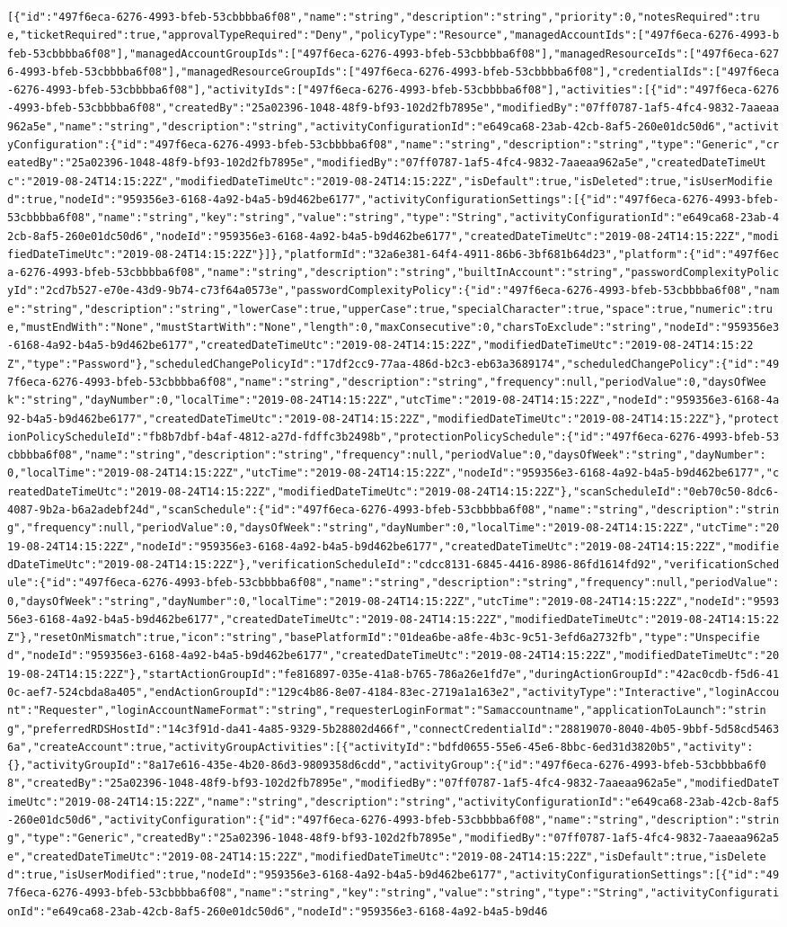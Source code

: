 ```
[{"id":"497f6eca-6276-4993-bfeb-53cbbbba6f08","name":"string","description":"string","priority":0,"notesRequired":true,"ticketRequired":true,"approvalTypeRequired":"Deny","policyType":"Resource","managedAccountIds":["497f6eca-6276-4993-bfeb-53cbbbba6f08"],"managedAccountGroupIds":["497f6eca-6276-4993-bfeb-53cbbbba6f08"],"managedResourceIds":["497f6eca-6276-4993-bfeb-53cbbbba6f08"],"managedResourceGroupIds":["497f6eca-6276-4993-bfeb-53cbbbba6f08"],"credentialIds":["497f6eca-6276-4993-bfeb-53cbbbba6f08"],"activityIds":["497f6eca-6276-4993-bfeb-53cbbbba6f08"],"activities":[{"id":"497f6eca-6276-4993-bfeb-53cbbbba6f08","createdBy":"25a02396-1048-48f9-bf93-102d2fb7895e","modifiedBy":"07ff0787-1af5-4fc4-9832-7aaeaa962a5e","name":"string","description":"string","activityConfigurationId":"e649ca68-23ab-42cb-8af5-260e01dc50d6","activityConfiguration":{"id":"497f6eca-6276-4993-bfeb-53cbbbba6f08","name":"string","description":"string","type":"Generic","createdBy":"25a02396-1048-48f9-bf93-102d2fb7895e","modifiedBy":"07ff0787-1af5-4fc4-9832-7aaeaa962a5e","createdDateTimeUtc":"2019-08-24T14:15:22Z","modifiedDateTimeUtc":"2019-08-24T14:15:22Z","isDefault":true,"isDeleted":true,"isUserModified":true,"nodeId":"959356e3-6168-4a92-b4a5-b9d462be6177","activityConfigurationSettings":[{"id":"497f6eca-6276-4993-bfeb-53cbbbba6f08","name":"string","key":"string","value":"string","type":"String","activityConfigurationId":"e649ca68-23ab-42cb-8af5-260e01dc50d6","nodeId":"959356e3-6168-4a92-b4a5-b9d462be6177","createdDateTimeUtc":"2019-08-24T14:15:22Z","modifiedDateTimeUtc":"2019-08-24T14:15:22Z"}]},"platformId":"32a6e381-64f4-4911-86b6-3bf681b64d23","platform":{"id":"497f6eca-6276-4993-bfeb-53cbbbba6f08","name":"string","description":"string","builtInAccount":"string","passwordComplexityPolicyId":"2cd7b527-e70e-43d9-9b74-c73f64a0573e","passwordComplexityPolicy":{"id":"497f6eca-6276-4993-bfeb-53cbbbba6f08","name":"string","description":"string","lowerCase":true,"upperCase":true,"specialCharacter":true,"space":true,"numeric":true,"mustEndWith":"None","mustStartWith":"None","length":0,"maxConsecutive":0,"charsToExclude":"string","nodeId":"959356e3-6168-4a92-b4a5-b9d462be6177","createdDateTimeUtc":"2019-08-24T14:15:22Z","modifiedDateTimeUtc":"2019-08-24T14:15:22Z","type":"Password"},"scheduledChangePolicyId":"17df2cc9-77aa-486d-b2c3-eb63a3689174","scheduledChangePolicy":{"id":"497f6eca-6276-4993-bfeb-53cbbbba6f08","name":"string","description":"string","frequency":null,"periodValue":0,"daysOfWeek":"string","dayNumber":0,"localTime":"2019-08-24T14:15:22Z","utcTime":"2019-08-24T14:15:22Z","nodeId":"959356e3-6168-4a92-b4a5-b9d462be6177","createdDateTimeUtc":"2019-08-24T14:15:22Z","modifiedDateTimeUtc":"2019-08-24T14:15:22Z"},"protectionPolicyScheduleId":"fb8b7dbf-b4af-4812-a27d-fdffc3b2498b","protectionPolicySchedule":{"id":"497f6eca-6276-4993-bfeb-53cbbbba6f08","name":"string","description":"string","frequency":null,"periodValue":0,"daysOfWeek":"string","dayNumber":0,"localTime":"2019-08-24T14:15:22Z","utcTime":"2019-08-24T14:15:22Z","nodeId":"959356e3-6168-4a92-b4a5-b9d462be6177","createdDateTimeUtc":"2019-08-24T14:15:22Z","modifiedDateTimeUtc":"2019-08-24T14:15:22Z"},"scanScheduleId":"0eb70c50-8dc6-4087-9b2a-b6a2adebf24d","scanSchedule":{"id":"497f6eca-6276-4993-bfeb-53cbbbba6f08","name":"string","description":"string","frequency":null,"periodValue":0,"daysOfWeek":"string","dayNumber":0,"localTime":"2019-08-24T14:15:22Z","utcTime":"2019-08-24T14:15:22Z","nodeId":"959356e3-6168-4a92-b4a5-b9d462be6177","createdDateTimeUtc":"2019-08-24T14:15:22Z","modifiedDateTimeUtc":"2019-08-24T14:15:22Z"},"verificationScheduleId":"cdcc8131-6845-4416-8986-86fd1614fd92","verificationSchedule":{"id":"497f6eca-6276-4993-bfeb-53cbbbba6f08","name":"string","description":"string","frequency":null,"periodValue":0,"daysOfWeek":"string","dayNumber":0,"localTime":"2019-08-24T14:15:22Z","utcTime":"2019-08-24T14:15:22Z","nodeId":"959356e3-6168-4a92-b4a5-b9d462be6177","createdDateTimeUtc":"2019-08-24T14:15:22Z","modifiedDateTimeUtc":"2019-08-24T14:15:22Z"},"resetOnMismatch":true,"icon":"string","basePlatformId":"01dea6be-a8fe-4b3c-9c51-3efd6a2732fb","type":"Unspecified","nodeId":"959356e3-6168-4a92-b4a5-b9d462be6177","createdDateTimeUtc":"2019-08-24T14:15:22Z","modifiedDateTimeUtc":"2019-08-24T14:15:22Z"},"startActionGroupId":"fe816897-035e-41a8-b765-786a26e1fd7e","duringActionGroupId":"42ac0cdb-f5d6-410c-aef7-524cbda8a405","endActionGroupId":"129c4b86-8e07-4184-83ec-2719a1a163e2","activityType":"Interactive","loginAccount":"Requester","loginAccountNameFormat":"string","requesterLoginFormat":"Samaccountname","applicationToLaunch":"string","preferredRDSHostId":"14c3f91d-da41-4a85-9329-5b28802d466f","connectCredentialId":"28819070-8040-4b05-9bbf-5d58cd54636a","createAccount":true,"activityGroupActivities":[{"activityId":"bdfd0655-55e6-45e6-8bbc-6ed31d3820b5","activity":{},"activityGroupId":"8a17e616-435e-4b20-86d3-9809358d6cdd","activityGroup":{"id":"497f6eca-6276-4993-bfeb-53cbbbba6f08","createdBy":"25a02396-1048-48f9-bf93-102d2fb7895e","modifiedBy":"07ff0787-1af5-4fc4-9832-7aaeaa962a5e","modifiedDateTimeUtc":"2019-08-24T14:15:22Z","name":"string","description":"string","activityConfigurationId":"e649ca68-23ab-42cb-8af5-260e01dc50d6","activityConfiguration":{"id":"497f6eca-6276-4993-bfeb-53cbbbba6f08","name":"string","description":"string","type":"Generic","createdBy":"25a02396-1048-48f9-bf93-102d2fb7895e","modifiedBy":"07ff0787-1af5-4fc4-9832-7aaeaa962a5e","createdDateTimeUtc":"2019-08-24T14:15:22Z","modifiedDateTimeUtc":"2019-08-24T14:15:22Z","isDefault":true,"isDeleted":true,"isUserModified":true,"nodeId":"959356e3-6168-4a92-b4a5-b9d462be6177","activityConfigurationSettings":[{"id":"497f6eca-6276-4993-bfeb-53cbbbba6f08","name":"string","key":"string","value":"string","type":"String","activityConfigurationId":"e649ca68-23ab-42cb-8af5-260e01dc50d6","nodeId":"959356e3-6168-4a92-b4a5-b9d46
```